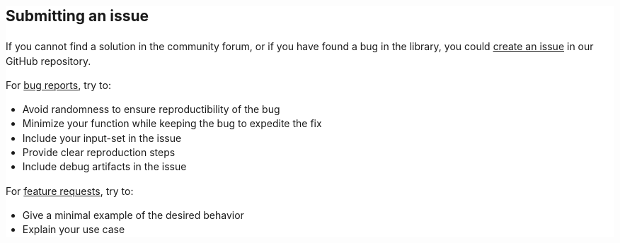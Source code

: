 ## Submitting an issue

If you cannot find a solution in the community forum, or if you have found a bug in the library, you could [create an issue](https://github.com/zama-ai/concrete/issues/new/choose) in our GitHub repository.

For [bug reports](https://github.com/zama-ai/concrete/issues/new?assignees=&labels=bug%2C+triage&projects=&template=bug_report.md), try to:

* Avoid randomness to ensure reproductibility of the bug
* Minimize your function while keeping the bug to expedite the fix
* Include your input-set in the issue
* Provide clear reproduction steps
* Include debug artifacts in the issue

For [feature requests](https://github.com/zama-ai/concrete/issues/new?assignees=&labels=feature&projects=&template=features.md), try to:

* Give a minimal example of the desired behavior
* Explain your use case

